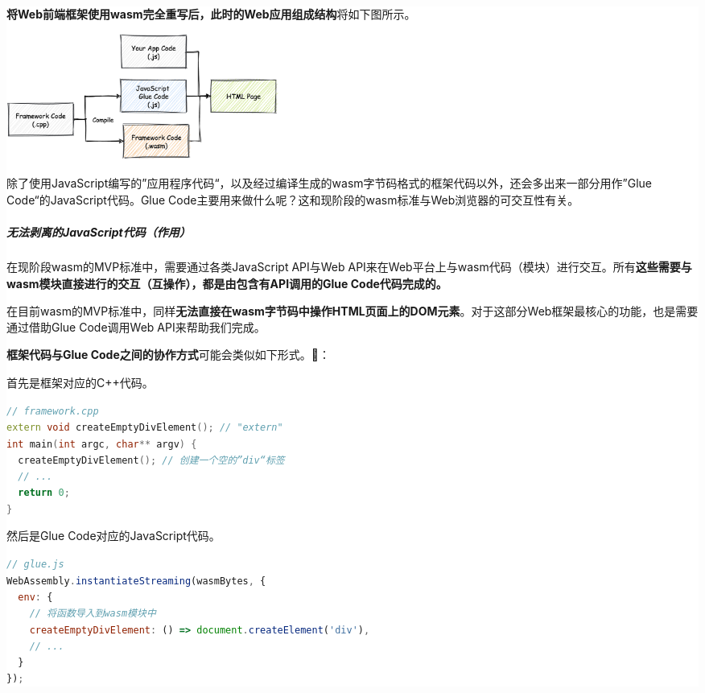 **将Web前端框架使用wasm完全重写后，此时的Web应用组成结构**将如下图所示。

<img src="../imgs/web-framework-2.webp" alt="web-framework-2" style="zoom:33%;" />

除了使用JavaScript编写的”应用程序代码“，以及经过编译生成的wasm字节码格式的框架代码以外，还会多出来一部分用作”Glue Code“的JavaScript代码。Glue Code主要用来做什么呢？这和现阶段的wasm标准与Web浏览器的可交互性有关。

##### 无法剥离的JavaScript代码（作用）

在现阶段wasm的MVP标准中，需要通过各类JavaScript API与Web API来在Web平台上与wasm代码（模块）进行交互。所有**这些需要与wasm模块直接进行的交互（互操作），都是由包含有API调用的Glue Code代码完成的。**

在目前wasm的MVP标准中，同样**无法直接在wasm字节码中操作HTML页面上的DOM元素**。对于这部分Web框架最核心的功能，也是需要通过借助Glue Code调用Web API来帮助我们完成。

**框架代码与Glue Code之间的协作方式**可能会类似如下形式。🌰：

首先是框架对应的C++代码。

```c++
// framework.cpp
extern void createEmptyDivElement(); // "extern"
int main(int argc, char** argv) {
  createEmptyDivElement(); // 创建一个空的”div“标签
  // ...
  return 0;
}
```

然后是Glue Code对应的JavaScript代码。

```javascript
// glue.js
WebAssembly.instantiateStreaming(wasmBytes, {
  env: {
    // 将函数导入到wasm模块中
    createEmptyDivElement: () => document.createElement('div'),
    // ...
  }
});
```
